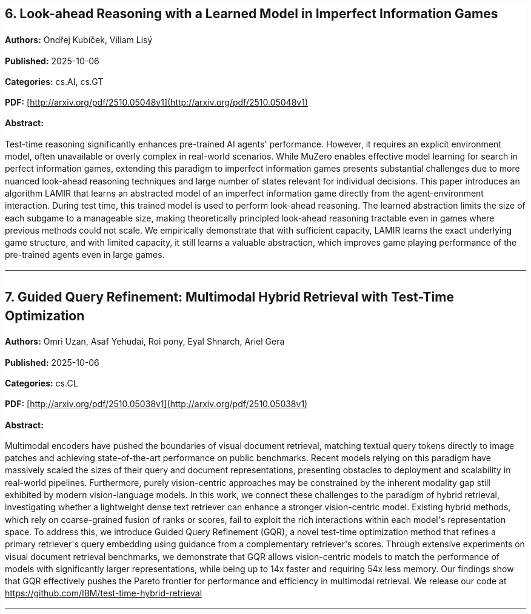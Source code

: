 
## 6. Look-ahead Reasoning with a Learned Model in Imperfect Information Games

**Authors:** Ondřej Kubíček, Viliam Lisý

**Published:** 2025-10-06

**Categories:** cs.AI, cs.GT

**PDF:** [http://arxiv.org/pdf/2510.05048v1](http://arxiv.org/pdf/2510.05048v1)

**Abstract:**

Test-time reasoning significantly enhances pre-trained AI agents'
performance. However, it requires an explicit environment model, often
unavailable or overly complex in real-world scenarios. While MuZero enables
effective model learning for search in perfect information games, extending
this paradigm to imperfect information games presents substantial challenges
due to more nuanced look-ahead reasoning techniques and large number of states
relevant for individual decisions. This paper introduces an algorithm LAMIR
that learns an abstracted model of an imperfect information game directly from
the agent-environment interaction. During test time, this trained model is used
to perform look-ahead reasoning. The learned abstraction limits the size of
each subgame to a manageable size, making theoretically principled look-ahead
reasoning tractable even in games where previous methods could not scale. We
empirically demonstrate that with sufficient capacity, LAMIR learns the exact
underlying game structure, and with limited capacity, it still learns a
valuable abstraction, which improves game playing performance of the
pre-trained agents even in large games.

---

## 7. Guided Query Refinement: Multimodal Hybrid Retrieval with Test-Time Optimization

**Authors:** Omri Uzan, Asaf Yehudai, Roi pony, Eyal Shnarch, Ariel Gera

**Published:** 2025-10-06

**Categories:** cs.CL

**PDF:** [http://arxiv.org/pdf/2510.05038v1](http://arxiv.org/pdf/2510.05038v1)

**Abstract:**

Multimodal encoders have pushed the boundaries of visual document retrieval,
matching textual query tokens directly to image patches and achieving
state-of-the-art performance on public benchmarks. Recent models relying on
this paradigm have massively scaled the sizes of their query and document
representations, presenting obstacles to deployment and scalability in
real-world pipelines. Furthermore, purely vision-centric approaches may be
constrained by the inherent modality gap still exhibited by modern
vision-language models. In this work, we connect these challenges to the
paradigm of hybrid retrieval, investigating whether a lightweight dense text
retriever can enhance a stronger vision-centric model. Existing hybrid methods,
which rely on coarse-grained fusion of ranks or scores, fail to exploit the
rich interactions within each model's representation space. To address this, we
introduce Guided Query Refinement (GQR), a novel test-time optimization method
that refines a primary retriever's query embedding using guidance from a
complementary retriever's scores. Through extensive experiments on visual
document retrieval benchmarks, we demonstrate that GQR allows vision-centric
models to match the performance of models with significantly larger
representations, while being up to 14x faster and requiring 54x less memory.
Our findings show that GQR effectively pushes the Pareto frontier for
performance and efficiency in multimodal retrieval. We release our code at
https://github.com/IBM/test-time-hybrid-retrieval

---
